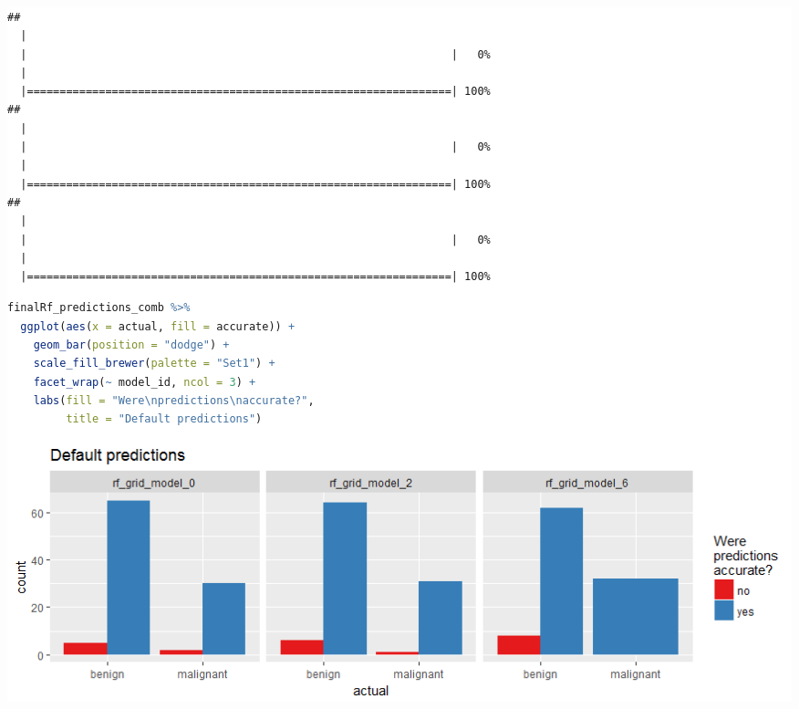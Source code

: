 ``` r
```

    ## 
      |                                                                       
      |                                                                 |   0%
      |                                                                       
      |=================================================================| 100%
    ## 
      |                                                                       
      |                                                                 |   0%
      |                                                                       
      |=================================================================| 100%
    ## 
      |                                                                       
      |                                                                 |   0%
      |                                                                       
      |=================================================================| 100%

``` r
finalRf_predictions_comb %>%
  ggplot(aes(x = actual, fill = accurate)) +
    geom_bar(position = "dodge") +
    scale_fill_brewer(palette = "Set1") +
    facet_wrap(~ model_id, ncol = 3) +
    labs(fill = "Were\npredictions\naccurate?",
         title = "Default predictions")
```

<img src="webinar_code_files/figure-markdown_github/final_predictions_rf-1.png" style="display: block; margin: auto;" />
